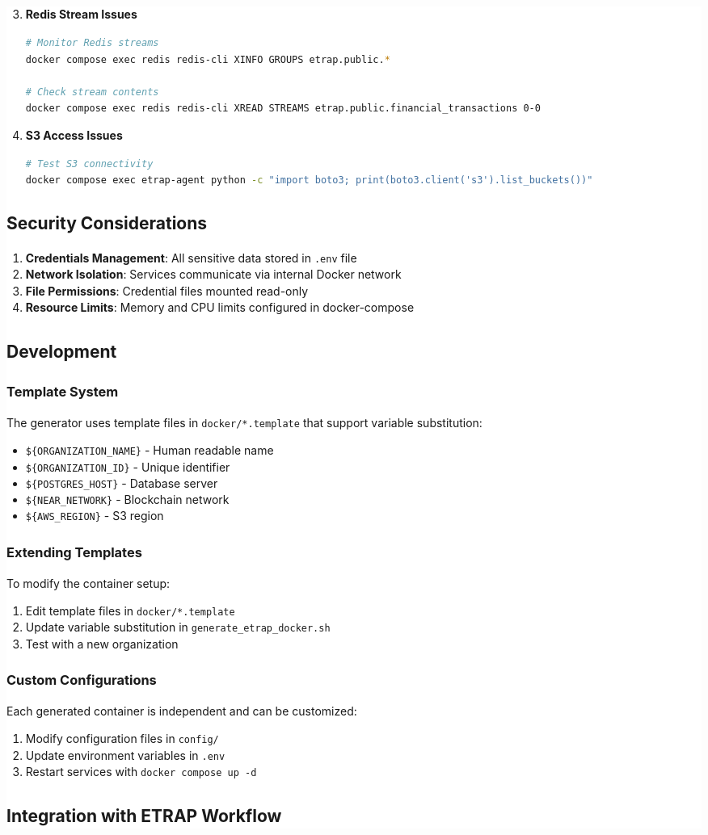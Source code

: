 3. **Redis Stream Issues**
   ```bash
   # Monitor Redis streams
   docker compose exec redis redis-cli XINFO GROUPS etrap.public.*
   
   # Check stream contents
   docker compose exec redis redis-cli XREAD STREAMS etrap.public.financial_transactions 0-0
   ```

4. **S3 Access Issues**
   ```bash
   # Test S3 connectivity
   docker compose exec etrap-agent python -c "import boto3; print(boto3.client('s3').list_buckets())"
   ```

## Security Considerations

1. **Credentials Management**: All sensitive data stored in `.env` file
2. **Network Isolation**: Services communicate via internal Docker network
3. **File Permissions**: Credential files mounted read-only
4. **Resource Limits**: Memory and CPU limits configured in docker-compose

## Development

### Template System

The generator uses template files in `docker/*.template` that support variable substitution:

- `${ORGANIZATION_NAME}` - Human readable name
- `${ORGANIZATION_ID}` - Unique identifier  
- `${POSTGRES_HOST}` - Database server
- `${NEAR_NETWORK}` - Blockchain network
- `${AWS_REGION}` - S3 region

### Extending Templates

To modify the container setup:

1. Edit template files in `docker/*.template`
2. Update variable substitution in `generate_etrap_docker.sh`
3. Test with a new organization

### Custom Configurations

Each generated container is independent and can be customized:

1. Modify configuration files in `config/`
2. Update environment variables in `.env`
3. Restart services with `docker compose up -d`

## Integration with ETRAP Workflow
